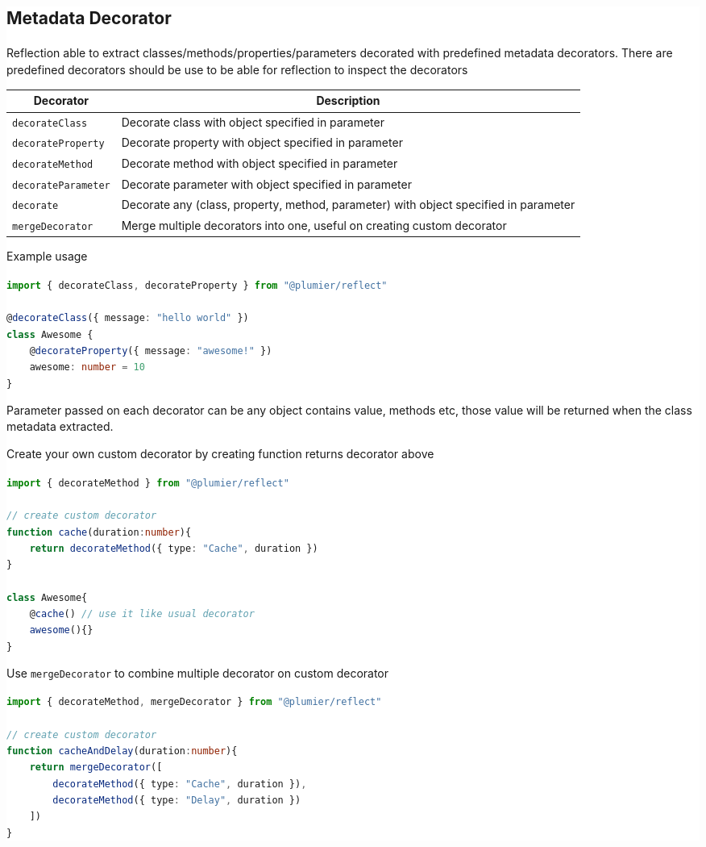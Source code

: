 ## Metadata Decorator 
Reflection able to extract classes/methods/properties/parameters decorated with predefined metadata decorators. There are predefined decorators should be use to be able for reflection to inspect the decorators

| Decorator           | Description                                                                          |
| ------------------- | ------------------------------------------------------------------------------------ |
| `decorateClass`     | Decorate class with object specified in parameter                                    |
| `decorateProperty`  | Decorate property with object specified in parameter                                 |
| `decorateMethod`    | Decorate method with object specified in parameter                                   |
| `decorateParameter` | Decorate parameter with object specified in parameter                                |
| `decorate`          | Decorate any (class, property, method, parameter) with object specified in parameter |
| `mergeDecorator`    | Merge multiple decorators into one, useful on creating custom decorator               |

Example usage

```typescript
import { decorateClass, decorateProperty } from "@plumier/reflect"

@decorateClass({ message: "hello world" })
class Awesome {
    @decorateProperty({ message: "awesome!" })
    awesome: number = 10
}
```

Parameter passed on each decorator can be any object contains value, methods etc, those value will be returned when the class metadata extracted.

Create your own custom decorator by creating function returns decorator above

```typescript
import { decorateMethod } from "@plumier/reflect"

// create custom decorator
function cache(duration:number){
    return decorateMethod({ type: "Cache", duration })
}

class Awesome{
    @cache() // use it like usual decorator
    awesome(){}
}
```

Use `mergeDecorator` to combine multiple decorator on custom decorator


```typescript
import { decorateMethod, mergeDecorator } from "@plumier/reflect"

// create custom decorator
function cacheAndDelay(duration:number){
    return mergeDecorator([
        decorateMethod({ type: "Cache", duration }), 
        decorateMethod({ type: "Delay", duration })
    ])
}
```
